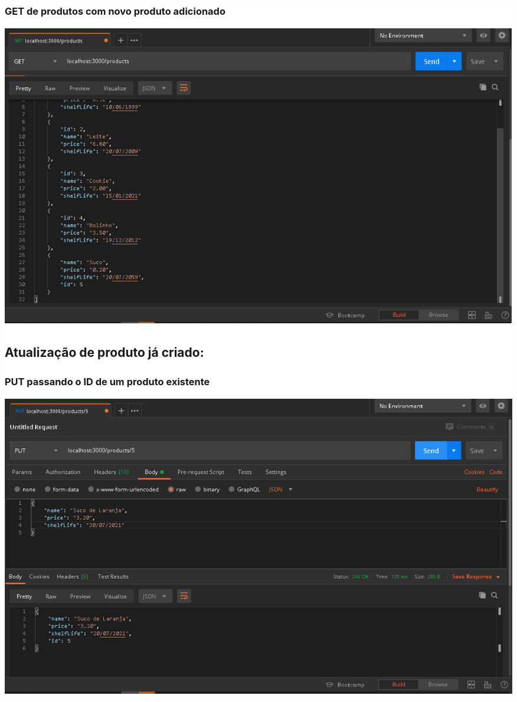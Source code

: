 ### GET de produtos com novo produto adicionado
<img height="500" src="/NestJS/screenshots/04.png?raw=true">

## Atualização de produto já criado:

### PUT passando o ID de um produto existente
<img height="500" src="/NestJS/screenshots/05.png?raw=true">
